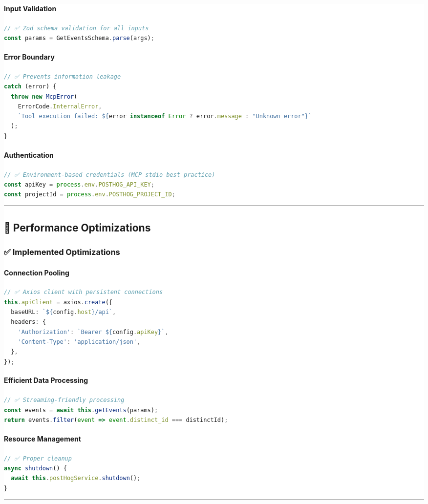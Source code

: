 #### **Input Validation**
```typescript
// ✅ Zod schema validation for all inputs
const params = GetEventsSchema.parse(args);
```

#### **Error Boundary**
```typescript
// ✅ Prevents information leakage
catch (error) {
  throw new McpError(
    ErrorCode.InternalError,
    `Tool execution failed: ${error instanceof Error ? error.message : "Unknown error"}`
  );
}
```

#### **Authentication**
```typescript
// ✅ Environment-based credentials (MCP stdio best practice)
const apiKey = process.env.POSTHOG_API_KEY;
const projectId = process.env.POSTHOG_PROJECT_ID;
```

---

## 🚀 **Performance Optimizations**

### **✅ Implemented Optimizations**

#### **Connection Pooling**
```typescript
// ✅ Axios client with persistent connections
this.apiClient = axios.create({
  baseURL: `${config.host}/api`,
  headers: {
    'Authorization': `Bearer ${config.apiKey}`,
    'Content-Type': 'application/json',
  },
});
```

#### **Efficient Data Processing**
```typescript
// ✅ Streaming-friendly processing
const events = await this.getEvents(params);
return events.filter(event => event.distinct_id === distinctId);
```

#### **Resource Management**
```typescript
// ✅ Proper cleanup
async shutdown() {
  await this.postHogService.shutdown();
}
```

---